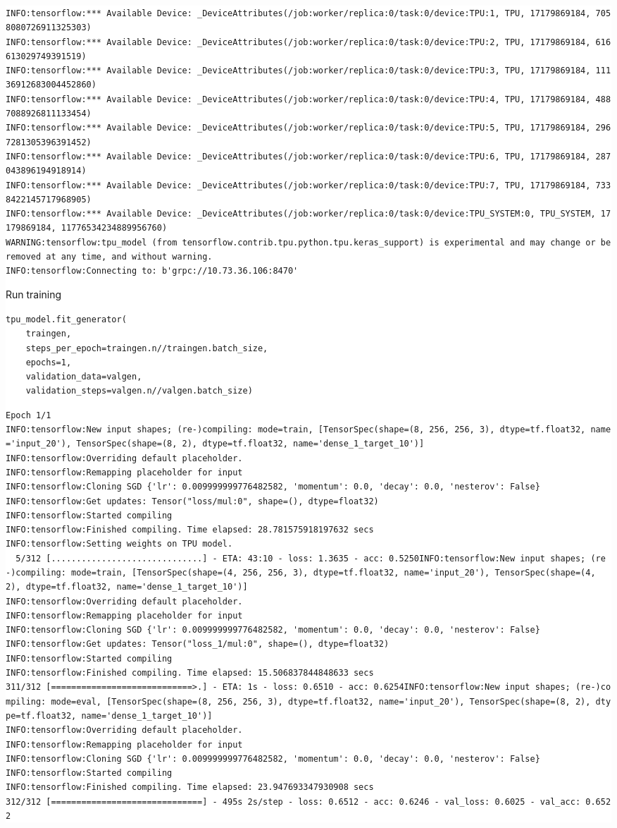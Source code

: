     INFO:tensorflow:*** Available Device: _DeviceAttributes(/job:worker/replica:0/task:0/device:TPU:1, TPU, 17179869184, 7058080726911325303)
    INFO:tensorflow:*** Available Device: _DeviceAttributes(/job:worker/replica:0/task:0/device:TPU:2, TPU, 17179869184, 616613029749391519)
    INFO:tensorflow:*** Available Device: _DeviceAttributes(/job:worker/replica:0/task:0/device:TPU:3, TPU, 17179869184, 11136912683004452860)
    INFO:tensorflow:*** Available Device: _DeviceAttributes(/job:worker/replica:0/task:0/device:TPU:4, TPU, 17179869184, 4887088926811133454)
    INFO:tensorflow:*** Available Device: _DeviceAttributes(/job:worker/replica:0/task:0/device:TPU:5, TPU, 17179869184, 2967281305396391452)
    INFO:tensorflow:*** Available Device: _DeviceAttributes(/job:worker/replica:0/task:0/device:TPU:6, TPU, 17179869184, 287043896194918914)
    INFO:tensorflow:*** Available Device: _DeviceAttributes(/job:worker/replica:0/task:0/device:TPU:7, TPU, 17179869184, 7338422145717968905)
    INFO:tensorflow:*** Available Device: _DeviceAttributes(/job:worker/replica:0/task:0/device:TPU_SYSTEM:0, TPU_SYSTEM, 17179869184, 11776534234889956760)
    WARNING:tensorflow:tpu_model (from tensorflow.contrib.tpu.python.tpu.keras_support) is experimental and may change or be removed at any time, and without warning.
    INFO:tensorflow:Connecting to: b'grpc://10.73.36.106:8470'


Run training


```
tpu_model.fit_generator(
    traingen,
    steps_per_epoch=traingen.n//traingen.batch_size,
    epochs=1,
    validation_data=valgen,
    validation_steps=valgen.n//valgen.batch_size)
```

    Epoch 1/1
    INFO:tensorflow:New input shapes; (re-)compiling: mode=train, [TensorSpec(shape=(8, 256, 256, 3), dtype=tf.float32, name='input_20'), TensorSpec(shape=(8, 2), dtype=tf.float32, name='dense_1_target_10')]
    INFO:tensorflow:Overriding default placeholder.
    INFO:tensorflow:Remapping placeholder for input
    INFO:tensorflow:Cloning SGD {'lr': 0.009999999776482582, 'momentum': 0.0, 'decay': 0.0, 'nesterov': False}
    INFO:tensorflow:Get updates: Tensor("loss/mul:0", shape=(), dtype=float32)
    INFO:tensorflow:Started compiling
    INFO:tensorflow:Finished compiling. Time elapsed: 28.781575918197632 secs
    INFO:tensorflow:Setting weights on TPU model.
      5/312 [..............................] - ETA: 43:10 - loss: 1.3635 - acc: 0.5250INFO:tensorflow:New input shapes; (re-)compiling: mode=train, [TensorSpec(shape=(4, 256, 256, 3), dtype=tf.float32, name='input_20'), TensorSpec(shape=(4, 2), dtype=tf.float32, name='dense_1_target_10')]
    INFO:tensorflow:Overriding default placeholder.
    INFO:tensorflow:Remapping placeholder for input
    INFO:tensorflow:Cloning SGD {'lr': 0.009999999776482582, 'momentum': 0.0, 'decay': 0.0, 'nesterov': False}
    INFO:tensorflow:Get updates: Tensor("loss_1/mul:0", shape=(), dtype=float32)
    INFO:tensorflow:Started compiling
    INFO:tensorflow:Finished compiling. Time elapsed: 15.506837844848633 secs
    311/312 [============================>.] - ETA: 1s - loss: 0.6510 - acc: 0.6254INFO:tensorflow:New input shapes; (re-)compiling: mode=eval, [TensorSpec(shape=(8, 256, 256, 3), dtype=tf.float32, name='input_20'), TensorSpec(shape=(8, 2), dtype=tf.float32, name='dense_1_target_10')]
    INFO:tensorflow:Overriding default placeholder.
    INFO:tensorflow:Remapping placeholder for input
    INFO:tensorflow:Cloning SGD {'lr': 0.009999999776482582, 'momentum': 0.0, 'decay': 0.0, 'nesterov': False}
    INFO:tensorflow:Started compiling
    INFO:tensorflow:Finished compiling. Time elapsed: 23.947693347930908 secs
    312/312 [==============================] - 495s 2s/step - loss: 0.6512 - acc: 0.6246 - val_loss: 0.6025 - val_acc: 0.6522
